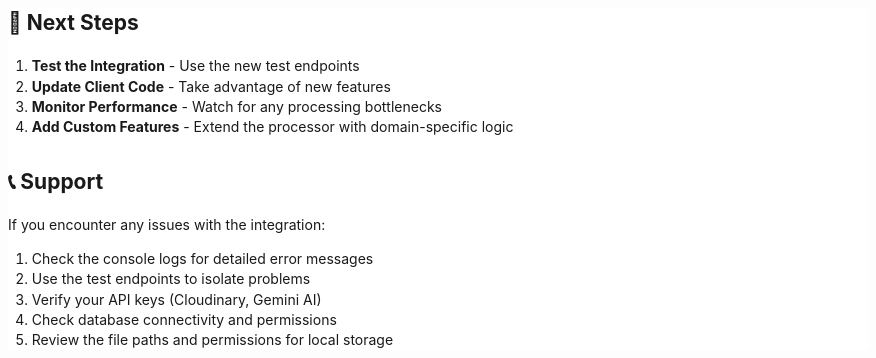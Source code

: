 ## 🚀 Next Steps

1. **Test the Integration** - Use the new test endpoints
2. **Update Client Code** - Take advantage of new features
3. **Monitor Performance** - Watch for any processing bottlenecks
4. **Add Custom Features** - Extend the processor with domain-specific logic

## 📞 Support

If you encounter any issues with the integration:

1. Check the console logs for detailed error messages
2. Use the test endpoints to isolate problems
3. Verify your API keys (Cloudinary, Gemini AI)
4. Check database connectivity and permissions
5. Review the file paths and permissions for local storage
